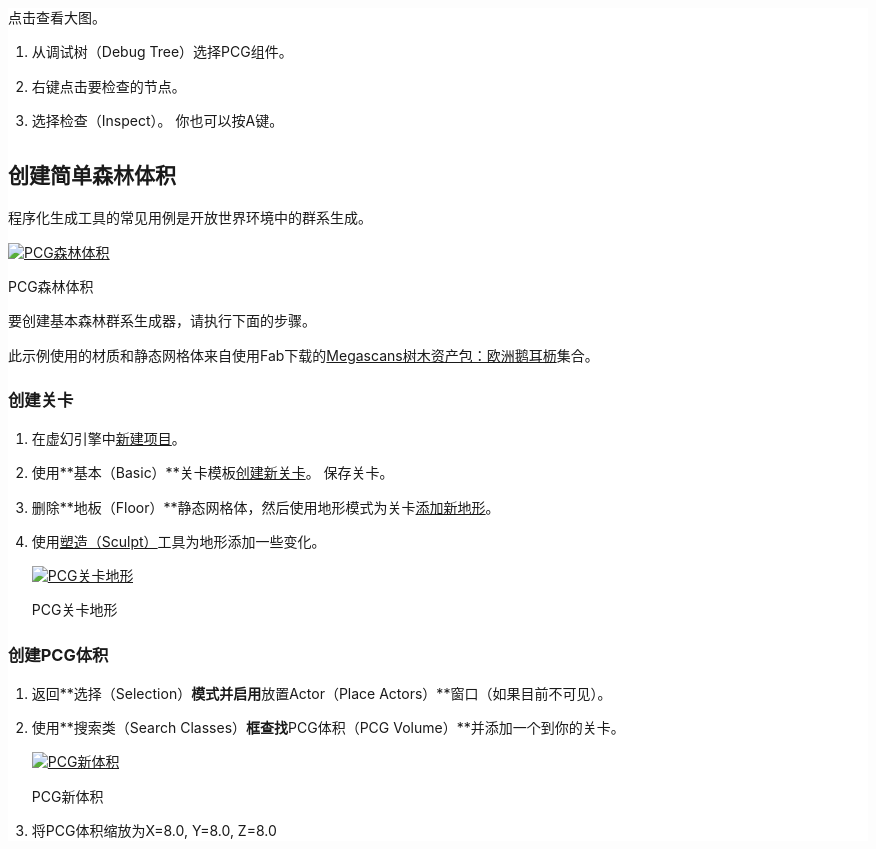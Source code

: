 点击查看大图。

1.  从调试树（Debug Tree）选择PCG组件。
    
2.  右键点击要检查的节点。
    
3.  选择检查（Inspect）。 你也可以按A键。
    

## 创建简单森林体积

程序化生成工具的常见用例是开放世界环境中的群系生成。

[![PCG森林体积](https://dev.epicgames.com/community/api/documentation/image/3eb894b3-0bd9-45f4-96c4-a22d3bc9c1fb?resizing_type=fit)](https://dev.epicgames.com/community/api/documentation/image/3eb894b3-0bd9-45f4-96c4-a22d3bc9c1fb?resizing_type=fit)

PCG森林体积

要创建基本森林群系生成器，请执行下面的步骤。

此示例使用的材质和静态网格体来自使用Fab下载的[Megascans树木资产包：欧洲鹅耳枥](https://www.fab.com/listings/c6f917b6-ffcb-4b86-9d9f-5274ba7f6a8e)集合。

### 创建关卡

1.  在虚幻引擎中[新建项目](https://dev.epicgames.com/documentation/zh-cn/unreal-engine/creating-a-new-project-in-unreal-engine)。
    
2.  使用**基本（Basic）**关卡模板[创建新关卡](https://dev.epicgames.com/documentation/zh-cn/unreal-engine/working-with-levels-in-unreal-engine)。 保存关卡。
    
3.  删除**地板（Floor）**静态网格体，然后使用地形模式为关卡[添加新地形](building-virtual-worlds/landscape-outdoor-terrain/creating-landscapes)。
    
4.  使用[塑造（Sculpt）](https://dev.epicgames.com/documentation/zh-cn/unreal-engine/landscape-sculpt-mode-in-unreal-engine)工具为地形添加一些变化。
    
    [![PCG关卡地形](https://dev.epicgames.com/community/api/documentation/image/47eea90c-0711-407a-b0b5-7b1e757580e0?resizing_type=fit)](https://dev.epicgames.com/community/api/documentation/image/47eea90c-0711-407a-b0b5-7b1e757580e0?resizing_type=fit)
    
    PCG关卡地形
    

### 创建PCG体积

1.  返回**选择（Selection）**模式并启用**放置Actor（Place Actors）**窗口（如果目前不可见）。
    
2.  使用**搜索类（Search Classes）**框查找**PCG体积（PCG Volume）**并添加一个到你的关卡。
    
    [![PCG新体积](https://dev.epicgames.com/community/api/documentation/image/1a28e598-5d2f-4ce3-b9ca-822a4c24dc10?resizing_type=fit)](https://dev.epicgames.com/community/api/documentation/image/1a28e598-5d2f-4ce3-b9ca-822a4c24dc10?resizing_type=fit)
    
    PCG新体积
    
3.  将PCG体积缩放为X=8.0, Y=8.0, Z=8.0
    
